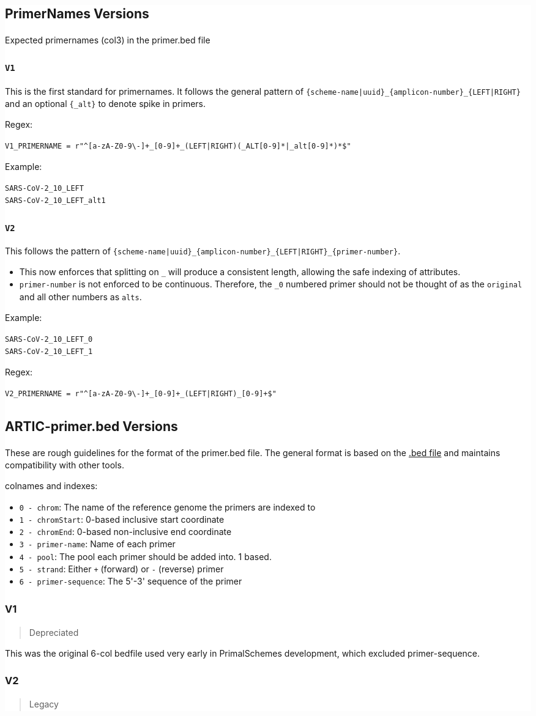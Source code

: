 ## PrimerNames Versions

Expected primernames (col3) in the primer.bed file

### `V1`

This is the first standard for primernames. It follows the general pattern of `{scheme-name|uuid}_{amplicon-number}_{LEFT|RIGHT}` and an optional `{_alt}` to denote spike in primers.

Regex:

 ```V1_PRIMERNAME = r"^[a-zA-Z0-9\-]+_[0-9]+_(LEFT|RIGHT)(_ALT[0-9]*|_alt[0-9]*)*$"```

Example:
```
SARS-CoV-2_10_LEFT
SARS-CoV-2_10_LEFT_alt1
```


### `V2`

This follows the pattern of `{scheme-name|uuid}_{amplicon-number}_{LEFT|RIGHT}_{primer-number}`. 
- This now enforces that splitting on `_` will produce a consistent length, allowing the safe indexing of attributes. 
- `primer-number` is not enforced to be continuous. Therefore, the `_0` numbered primer should not be thought of as the `original` and all other numbers as `alts`.


Example:
```
SARS-CoV-2_10_LEFT_0
SARS-CoV-2_10_LEFT_1
```

Regex:

```V2_PRIMERNAME = r"^[a-zA-Z0-9\-]+_[0-9]+_(LEFT|RIGHT)_[0-9]+$"```


## ARTIC-primer.bed Versions

These are rough guidelines for the format of the primer.bed file. The general format is based on the [.bed file](https://en.wikipedia.org/wiki/BED_(file_format)) and maintains compatibility with other tools.

colnames and indexes:
- `0 - chrom`: The name of the reference genome the primers are indexed to
- `1 - chromStart`: 0-based inclusive start coordinate
- `2 - chromEnd`: 0-based non-inclusive end coordinate
- `3 - primer-name`: Name of each primer
- `4 - pool`: The pool each primer should be added into. 1 based.
- `5 - strand`: Either `+` (forward) or `-` (reverse) primer
- `6 - primer-sequence`: The 5'-3' sequence of the primer



### V1
> Depreciated 

This was the original 6-col bedfile used very early in PrimalSchemes development, which excluded primer-sequence. 

### V2
> Legacy
```